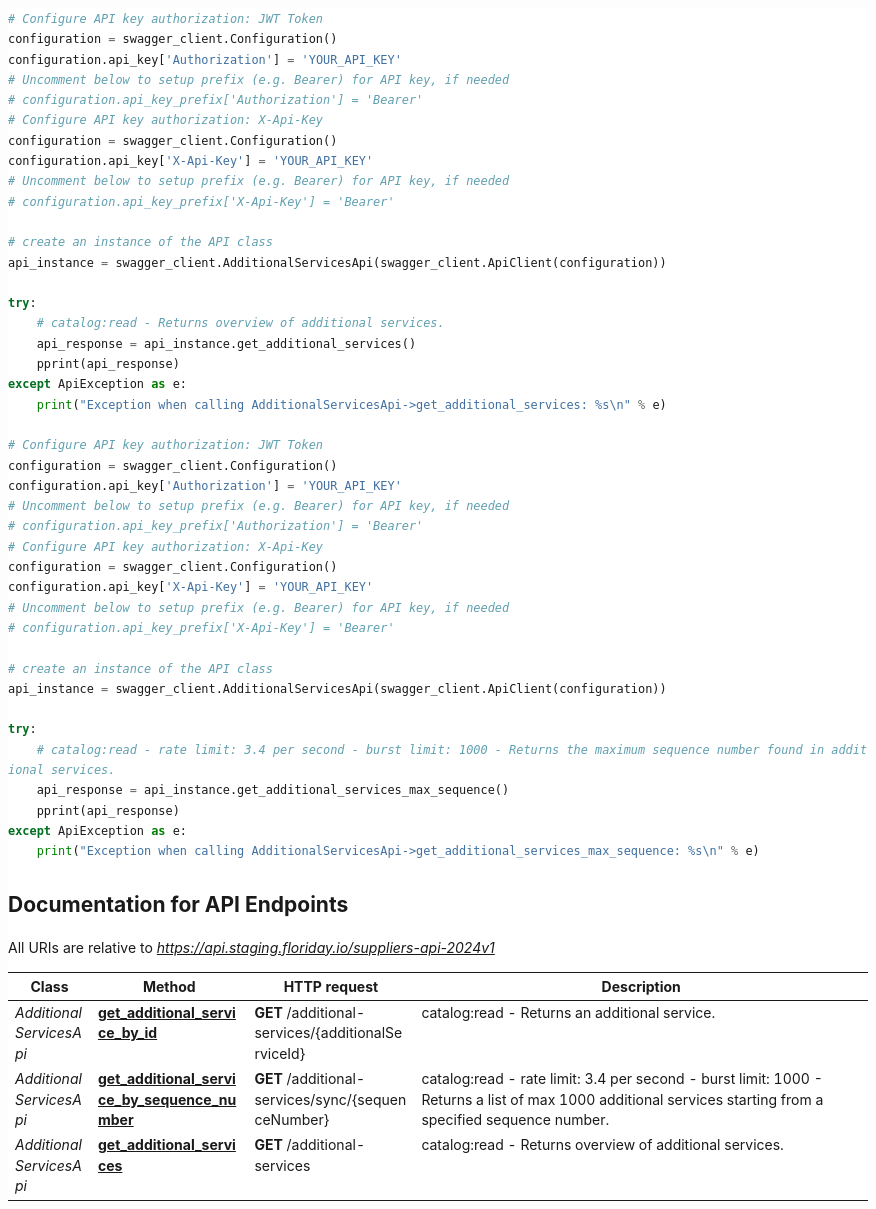 ```python
# Configure API key authorization: JWT Token
configuration = swagger_client.Configuration()
configuration.api_key['Authorization'] = 'YOUR_API_KEY'
# Uncomment below to setup prefix (e.g. Bearer) for API key, if needed
# configuration.api_key_prefix['Authorization'] = 'Bearer'
# Configure API key authorization: X-Api-Key
configuration = swagger_client.Configuration()
configuration.api_key['X-Api-Key'] = 'YOUR_API_KEY'
# Uncomment below to setup prefix (e.g. Bearer) for API key, if needed
# configuration.api_key_prefix['X-Api-Key'] = 'Bearer'

# create an instance of the API class
api_instance = swagger_client.AdditionalServicesApi(swagger_client.ApiClient(configuration))

try:
    # catalog:read - Returns overview of additional services.
    api_response = api_instance.get_additional_services()
    pprint(api_response)
except ApiException as e:
    print("Exception when calling AdditionalServicesApi->get_additional_services: %s\n" % e)

# Configure API key authorization: JWT Token
configuration = swagger_client.Configuration()
configuration.api_key['Authorization'] = 'YOUR_API_KEY'
# Uncomment below to setup prefix (e.g. Bearer) for API key, if needed
# configuration.api_key_prefix['Authorization'] = 'Bearer'
# Configure API key authorization: X-Api-Key
configuration = swagger_client.Configuration()
configuration.api_key['X-Api-Key'] = 'YOUR_API_KEY'
# Uncomment below to setup prefix (e.g. Bearer) for API key, if needed
# configuration.api_key_prefix['X-Api-Key'] = 'Bearer'

# create an instance of the API class
api_instance = swagger_client.AdditionalServicesApi(swagger_client.ApiClient(configuration))

try:
    # catalog:read - rate limit: 3.4 per second - burst limit: 1000 - Returns the maximum sequence number found in additional services.
    api_response = api_instance.get_additional_services_max_sequence()
    pprint(api_response)
except ApiException as e:
    print("Exception when calling AdditionalServicesApi->get_additional_services_max_sequence: %s\n" % e)
```

## Documentation for API Endpoints

All URIs are relative to *https://api.staging.floriday.io/suppliers-api-2024v1*

Class | Method | HTTP request | Description
------------ | ------------- | ------------- | -------------
*AdditionalServicesApi* | [**get_additional_service_by_id**](docs/AdditionalServicesApi.md#get_additional_service_by_id) | **GET** /additional-services/{additionalServiceId} | catalog:read - Returns an additional service.
*AdditionalServicesApi* | [**get_additional_service_by_sequence_number**](docs/AdditionalServicesApi.md#get_additional_service_by_sequence_number) | **GET** /additional-services/sync/{sequenceNumber} | catalog:read - rate limit: 3.4 per second - burst limit: 1000 - Returns a list of max 1000 additional services starting from a specified sequence number.
*AdditionalServicesApi* | [**get_additional_services**](docs/AdditionalServicesApi.md#get_additional_services) | **GET** /additional-services | catalog:read - Returns overview of additional services.
